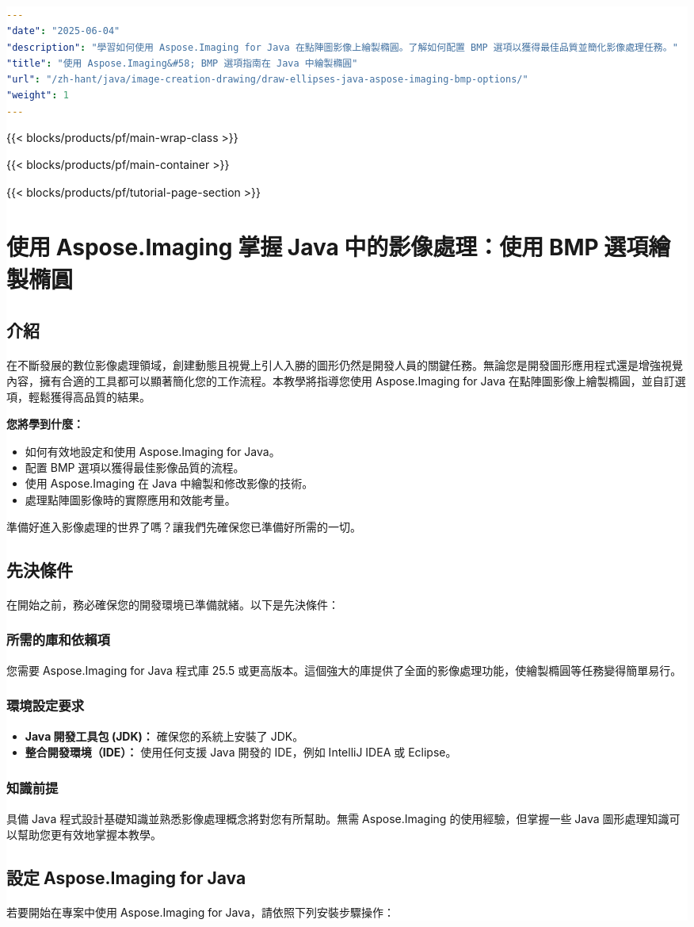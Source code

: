 ```yaml
---
"date": "2025-06-04"
"description": "學習如何使用 Aspose.Imaging for Java 在點陣圖影像上繪製橢圓。了解如何配置 BMP 選項以獲得最佳品質並簡化影像處理任務。"
"title": "使用 Aspose.Imaging&#58; BMP 選項指南在 Java 中繪製橢圓"
"url": "/zh-hant/java/image-creation-drawing/draw-ellipses-java-aspose-imaging-bmp-options/"
"weight": 1
---
```


{{< blocks/products/pf/main-wrap-class >}}

{{< blocks/products/pf/main-container >}}

{{< blocks/products/pf/tutorial-page-section >}}
# 使用 Aspose.Imaging 掌握 Java 中的影像處理：使用 BMP 選項繪製橢圓

## 介紹

在不斷發展的數位影像處理領域，創建動態且視覺上引人入勝的圖形仍然是開發人員的關鍵任務。無論您是開發圖形應用程式還是增強視覺內容，擁有合適的工具都可以顯著簡化您的工作流程。本教學將指導您使用 Aspose.Imaging for Java 在點陣圖影像上繪製橢圓，並自訂選項，輕鬆獲得高品質的結果。

**您將學到什麼：**

- 如何有效地設定和使用 Aspose.Imaging for Java。
- 配置 BMP 選項以獲得最佳影像品質的流程。
- 使用 Aspose.Imaging 在 Java 中繪製和修改影像的技術。
- 處理點陣圖影像時的實際應用和效能考量。

準備好進入影像處理的世界了嗎？讓我們先確保您已準備好所需的一切。

## 先決條件

在開始之前，務必確保您的開發環境已準備就緒。以下是先決條件：

### 所需的庫和依賴項

您需要 Aspose.Imaging for Java 程式庫 25.5 或更高版本。這個強大的庫提供了全面的影像處理功能，使繪製橢圓等任務變得簡單易行。

### 環境設定要求

- **Java 開發工具包 (JDK)：** 確保您的系統上安裝了 JDK。
- **整合開發環境（IDE）：** 使用任何支援 Java 開發的 IDE，例如 IntelliJ IDEA 或 Eclipse。

### 知識前提

具備 Java 程式設計基礎知識並熟悉影像處理概念將對您有所幫助。無需 Aspose.Imaging 的使用經驗，但掌握一些 Java 圖形處理知識可以幫助您更有效地掌握本教學。

## 設定 Aspose.Imaging for Java

若要開始在專案中使用 Aspose.Imaging for Java，請依照下列安裝步驟操作：

